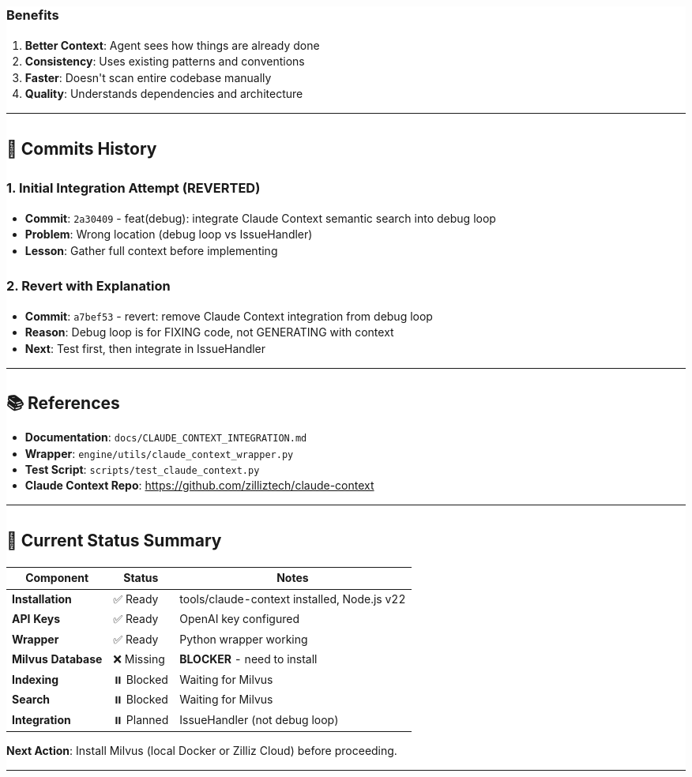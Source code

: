 ### Benefits

1. **Better Context**: Agent sees how things are already done
2. **Consistency**: Uses existing patterns and conventions
3. **Faster**: Doesn't scan entire codebase manually
4. **Quality**: Understands dependencies and architecture

---

## 🔄 Commits History

### 1. Initial Integration Attempt (REVERTED)
- **Commit**: `2a30409` - feat(debug): integrate Claude Context semantic search into debug loop
- **Problem**: Wrong location (debug loop vs IssueHandler)
- **Lesson**: Gather full context before implementing

### 2. Revert with Explanation
- **Commit**: `a7bef53` - revert: remove Claude Context integration from debug loop
- **Reason**: Debug loop is for FIXING code, not GENERATING with context
- **Next**: Test first, then integrate in IssueHandler

---

## 📚 References

- **Documentation**: `docs/CLAUDE_CONTEXT_INTEGRATION.md`
- **Wrapper**: `engine/utils/claude_context_wrapper.py`
- **Test Script**: `scripts/test_claude_context.py`
- **Claude Context Repo**: https://github.com/zilliztech/claude-context

---

## 🎯 Current Status Summary

| Component | Status | Notes |
|-----------|--------|-------|
| **Installation** | ✅ Ready | tools/claude-context installed, Node.js v22 |
| **API Keys** | ✅ Ready | OpenAI key configured |
| **Wrapper** | ✅ Ready | Python wrapper working |
| **Milvus Database** | ❌ Missing | **BLOCKER** - need to install |
| **Indexing** | ⏸️ Blocked | Waiting for Milvus |
| **Search** | ⏸️ Blocked | Waiting for Milvus |
| **Integration** | ⏸️ Planned | IssueHandler (not debug loop) |

**Next Action**: Install Milvus (local Docker or Zilliz Cloud) before proceeding.

---